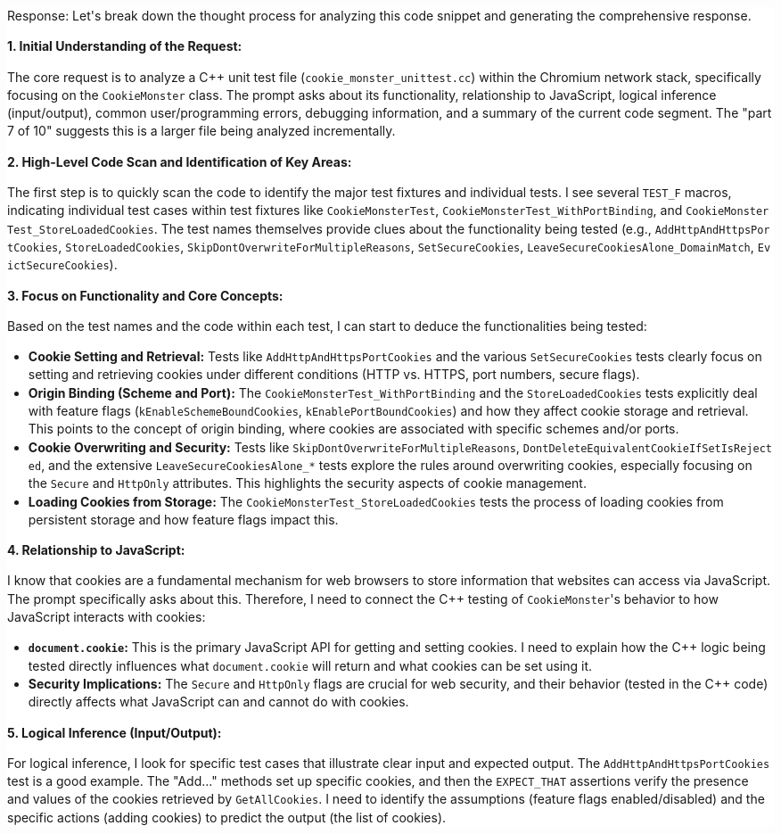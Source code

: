 Response:
Let's break down the thought process for analyzing this code snippet and generating the comprehensive response.

**1. Initial Understanding of the Request:**

The core request is to analyze a C++ unit test file (`cookie_monster_unittest.cc`) within the Chromium network stack, specifically focusing on the `CookieMonster` class. The prompt asks about its functionality, relationship to JavaScript, logical inference (input/output), common user/programming errors, debugging information, and a summary of the current code segment. The "part 7 of 10" suggests this is a larger file being analyzed incrementally.

**2. High-Level Code Scan and Identification of Key Areas:**

The first step is to quickly scan the code to identify the major test fixtures and individual tests. I see several `TEST_F` macros, indicating individual test cases within test fixtures like `CookieMonsterTest`, `CookieMonsterTest_WithPortBinding`, and `CookieMonsterTest_StoreLoadedCookies`. The test names themselves provide clues about the functionality being tested (e.g., `AddHttpAndHttpsPortCookies`, `StoreLoadedCookies`, `SkipDontOverwriteForMultipleReasons`, `SetSecureCookies`, `LeaveSecureCookiesAlone_DomainMatch`, `EvictSecureCookies`).

**3. Focus on Functionality and Core Concepts:**

Based on the test names and the code within each test, I can start to deduce the functionalities being tested:

* **Cookie Setting and Retrieval:**  Tests like `AddHttpAndHttpsPortCookies` and the various `SetSecureCookies` tests clearly focus on setting and retrieving cookies under different conditions (HTTP vs. HTTPS, port numbers, secure flags).
* **Origin Binding (Scheme and Port):** The `CookieMonsterTest_WithPortBinding` and the `StoreLoadedCookies` tests explicitly deal with feature flags (`kEnableSchemeBoundCookies`, `kEnablePortBoundCookies`) and how they affect cookie storage and retrieval. This points to the concept of origin binding, where cookies are associated with specific schemes and/or ports.
* **Cookie Overwriting and Security:** Tests like `SkipDontOverwriteForMultipleReasons`, `DontDeleteEquivalentCookieIfSetIsRejected`, and the extensive `LeaveSecureCookiesAlone_*` tests explore the rules around overwriting cookies, especially focusing on the `Secure` and `HttpOnly` attributes. This highlights the security aspects of cookie management.
* **Loading Cookies from Storage:**  The `CookieMonsterTest_StoreLoadedCookies` tests the process of loading cookies from persistent storage and how feature flags impact this.

**4. Relationship to JavaScript:**

I know that cookies are a fundamental mechanism for web browsers to store information that websites can access via JavaScript. The prompt specifically asks about this. Therefore, I need to connect the C++ testing of `CookieMonster`'s behavior to how JavaScript interacts with cookies:

* **`document.cookie`:** This is the primary JavaScript API for getting and setting cookies. I need to explain how the C++ logic being tested directly influences what `document.cookie` will return and what cookies can be set using it.
* **Security Implications:**  The `Secure` and `HttpOnly` flags are crucial for web security, and their behavior (tested in the C++ code) directly affects what JavaScript can and cannot do with cookies.

**5. Logical Inference (Input/Output):**

For logical inference, I look for specific test cases that illustrate clear input and expected output. The `AddHttpAndHttpsPortCookies` test is a good example. The "Add..." methods set up specific cookies, and then the `EXPECT_THAT` assertions verify the presence and values of the cookies retrieved by `GetAllCookies`. I need to identify the assumptions (feature flags enabled/disabled) and the specific actions (adding cookies) to predict the output (the list of cookies).
